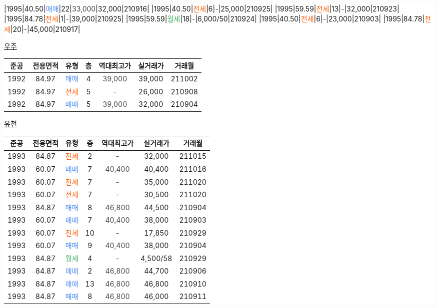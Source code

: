 |1995|40.50|<span style="color:#4285f3">매매</span>|22|<span style="color:#444444">33,000</span>|32,000|210916|
|1995|40.50|<span style="color:#ff5a00">전세</span>|6|<span style="color:#444444">-</span>|25,000|210925|
|1995|59.59|<span style="color:#ff5a00">전세</span>|13|<span style="color:#444444">-</span>|32,000|210923|
|1995|84.78|<span style="color:#ff5a00">전세</span>|1|<span style="color:#444444">-</span>|39,000|210925|
|1995|59.59|<span style="color:#34a853">월세</span>|18|<span style="color:#444444">-</span>|6,000/50|210924|
|1995|40.50|<span style="color:#ff5a00">전세</span>|6|<span style="color:#444444">-</span>|23,000|210903|
|1995|84.78|<span style="color:#ff5a00">전세</span>|20|<span style="color:#444444">-</span>|45,000|210917|


<script async src="//pagead2.googlesyndication.com/pagead/js/adsbygoogle.js"></script>

<ins class="adsbygoogle"
     style="display:block"
     data-ad-client="ca-pub-2446590836940007"
     data-ad-slot="1659523306"
     data-ad-format="auto"
     data-full-width-responsive="true"></ins>
<script>
(adsbygoogle = window.adsbygoogle || []).push({});
</script>


[우주](https://search.naver.com/search.naver?query=%EC%9D%B8%EC%B2%9C%EA%B4%91%EC%97%AD%EC%8B%9C+%EC%97%B0%EC%88%98%EA%B5%AC+%EC%97%B0%EC%88%98%EB%8F%99+%EC%9A%B0%EC%A3%BC)

|준공|전용면적|유형|층|역대최고가|실거래가|거래월|
|:---:|:---:|:---:|:---:|:---:|:---:|:---:|
|1992|84.97|<span style="color:#4285f3">매매</span>|4|<span style="color:#444444">39,000</span>|39,000|211002|
|1992|84.97|<span style="color:#ff5a00">전세</span>|5|<span style="color:#444444">-</span>|26,000|210908|
|1992|84.97|<span style="color:#4285f3">매매</span>|5|<span style="color:#444444">39,000</span>|32,000|210904|

[유천](https://search.naver.com/search.naver?query=%EC%9D%B8%EC%B2%9C%EA%B4%91%EC%97%AD%EC%8B%9C+%EC%97%B0%EC%88%98%EA%B5%AC+%EC%97%B0%EC%88%98%EB%8F%99+%EC%9C%A0%EC%B2%9C)

|준공|전용면적|유형|층|역대최고가|실거래가|거래월|
|:---:|:---:|:---:|:---:|:---:|:---:|:---:|
|1993|84.87|<span style="color:#ff5a00">전세</span>|2|<span style="color:#444444">-</span>|32,000|211015|
|1993|60.07|<span style="color:#4285f3">매매</span>|7|<span style="color:#444444">40,400</span>|40,400|211016|
|1993|60.07|<span style="color:#ff5a00">전세</span>|7|<span style="color:#444444">-</span>|35,000|211020|
|1993|60.07|<span style="color:#ff5a00">전세</span>|7|<span style="color:#444444">-</span>|30,500|211020|
|1993|84.87|<span style="color:#4285f3">매매</span>|8|<span style="color:#444444">46,800</span>|44,500|210904|
|1993|60.07|<span style="color:#4285f3">매매</span>|7|<span style="color:#444444">40,400</span>|38,000|210903|
|1993|60.07|<span style="color:#ff5a00">전세</span>|10|<span style="color:#444444">-</span>|17,850|210929|
|1993|60.07|<span style="color:#4285f3">매매</span>|9|<span style="color:#444444">40,400</span>|38,000|210904|
|1993|84.87|<span style="color:#34a853">월세</span>|4|<span style="color:#444444">-</span>|4,500/58|210929|
|1993|84.87|<span style="color:#4285f3">매매</span>|2|<span style="color:#444444">46,800</span>|44,700|210906|
|1993|84.87|<span style="color:#4285f3">매매</span>|13|<span style="color:#444444">46,800</span>|46,800|210910|
|1993|84.87|<span style="color:#4285f3">매매</span>|8|<span style="color:#444444">46,800</span>|46,000|210911|
